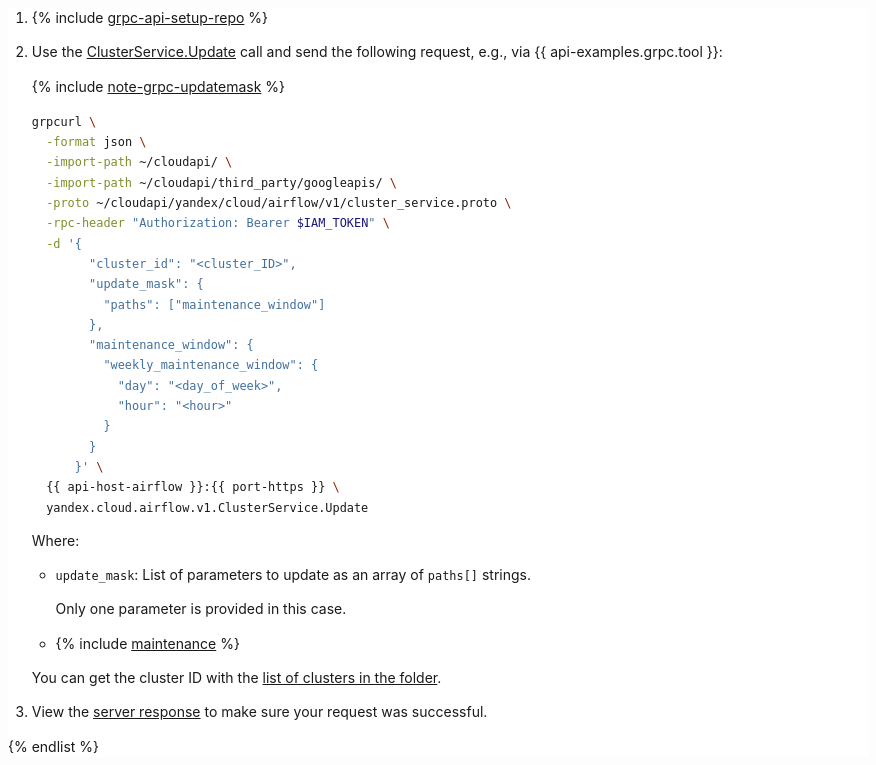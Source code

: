   1. {% include [grpc-api-setup-repo](../../_includes/mdb/grpc-api-setup-repo.md) %}

  1. Use the [ClusterService.Update](../api-ref/grpc/Cluster/update.md) call and send the following request, e.g., via {{ api-examples.grpc.tool }}:

     {% include [note-grpc-updatemask](../../_includes/note-grpc-api-updatemask.md) %}

     ```bash
     grpcurl \
       -format json \
       -import-path ~/cloudapi/ \
       -import-path ~/cloudapi/third_party/googleapis/ \
       -proto ~/cloudapi/yandex/cloud/airflow/v1/cluster_service.proto \
       -rpc-header "Authorization: Bearer $IAM_TOKEN" \
       -d '{
             "cluster_id": "<cluster_ID>",
             "update_mask": {
               "paths": ["maintenance_window"]
             },
             "maintenance_window": {
               "weekly_maintenance_window": {
                 "day": "<day_of_week>",
                 "hour": "<hour>"
               }
             }
           }' \
       {{ api-host-airflow }}:{{ port-https }} \
       yandex.cloud.airflow.v1.ClusterService.Update
     ```

     Where:

     * `update_mask`: List of parameters to update as an array of `paths[]` strings.

       Only one parameter is provided in this case.

     * {% include [maintenance](../../_includes/mdb/maf/maintenance-window-grpc.md) %}

     You can get the cluster ID with the [list of clusters in the folder](cluster-list.md#list-clusters).

  1. View the [server response](../api-ref/grpc/Cluster/update.md#yandex.cloud.operation.Operation) to make sure your request was successful.


{% endlist %}

